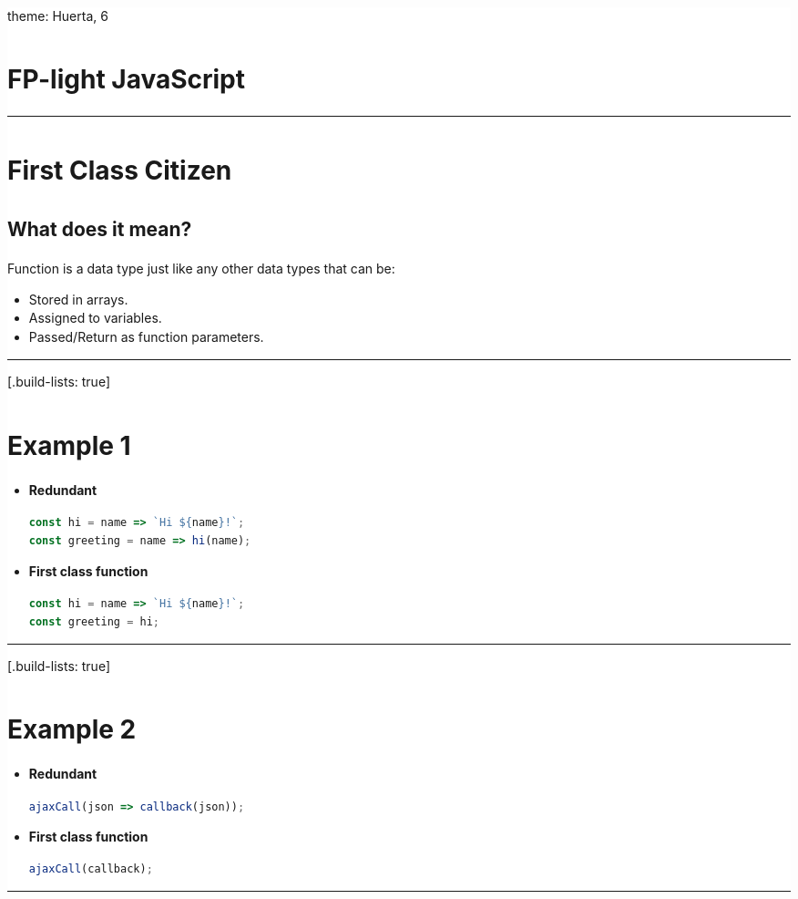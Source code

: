theme: Huerta, 6

# FP-light JavaScript

---

# First Class Citizen

## What does it mean?

Function is a data type just like any other data types that can be:

* Stored in arrays.
* Assigned to variables.
* Passed/Return as function parameters.

---
[.build-lists: true]

# Example 1

* __Redundant__

    ```javascript
    const hi = name => `Hi ${name}!`;
    const greeting = name => hi(name);
    ```

* __First class function__

    ```javascript
    const hi = name => `Hi ${name}!`;
    const greeting = hi;
    ```

---
[.build-lists: true]

# Example 2

* __Redundant__

    ```javascript
    ajaxCall(json => callback(json));
    ```

* __First class function__

    ```javascript
    ajaxCall(callback);
    ```

---